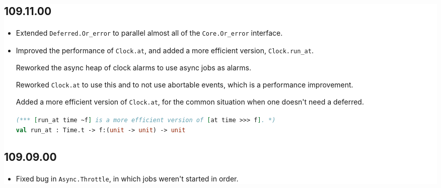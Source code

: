 ## 109.11.00

- Extended `Deferred.Or_error` to parallel almost all of the
  `Core.Or_error` interface.
- Improved the performance of `Clock.at`, and added a more efficient
  version, `Clock.run_at`.

  Reworked the async heap of clock alarms to use async jobs as alarms.

  Reworked `Clock.at` to use this and to not use abortable events,
  which is a performance improvement.

  Added a more efficient version of `Clock.at`, for the common
  situation when one doesn't need a deferred.

  ```ocaml
  (*** [run_at time ~f] is a more efficient version of [at time >>> f]. *)
  val run_at : Time.t -> f:(unit -> unit) -> unit
  ```

## 109.09.00

- Fixed bug in `Async.Throttle`, in which jobs weren't started in order.

